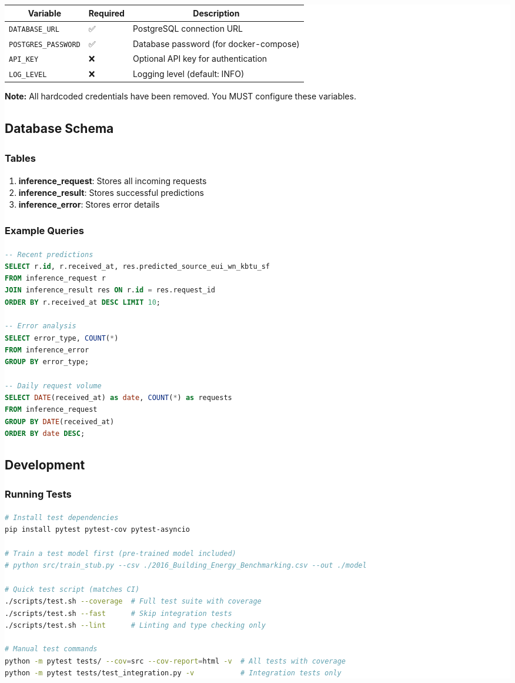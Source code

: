 | Variable | Required | Description |
|----------|----------|-------------|
| `DATABASE_URL` | ✅ | PostgreSQL connection URL |
| `POSTGRES_PASSWORD` | ✅ | Database password (for docker-compose) |
| `API_KEY` | ❌ | Optional API key for authentication |
| `LOG_LEVEL` | ❌ | Logging level (default: INFO) |

**Note:** All hardcoded credentials have been removed. You MUST configure these variables.

## Database Schema

### Tables

1. **inference_request**: Stores all incoming requests
2. **inference_result**: Stores successful predictions
3. **inference_error**: Stores error details

### Example Queries

```sql
-- Recent predictions
SELECT r.id, r.received_at, res.predicted_source_eui_wn_kbtu_sf 
FROM inference_request r 
JOIN inference_result res ON r.id = res.request_id 
ORDER BY r.received_at DESC LIMIT 10;

-- Error analysis
SELECT error_type, COUNT(*) 
FROM inference_error 
GROUP BY error_type;

-- Daily request volume
SELECT DATE(received_at) as date, COUNT(*) as requests
FROM inference_request 
GROUP BY DATE(received_at) 
ORDER BY date DESC;
```

## Development

### Running Tests

```bash
# Install test dependencies
pip install pytest pytest-cov pytest-asyncio

# Train a test model first (pre-trained model included)
# python src/train_stub.py --csv ./2016_Building_Energy_Benchmarking.csv --out ./model

# Quick test script (matches CI)
./scripts/test.sh --coverage  # Full test suite with coverage
./scripts/test.sh --fast      # Skip integration tests 
./scripts/test.sh --lint      # Linting and type checking only

# Manual test commands
python -m pytest tests/ --cov=src --cov-report=html -v  # All tests with coverage
python -m pytest tests/test_integration.py -v           # Integration tests only
```
